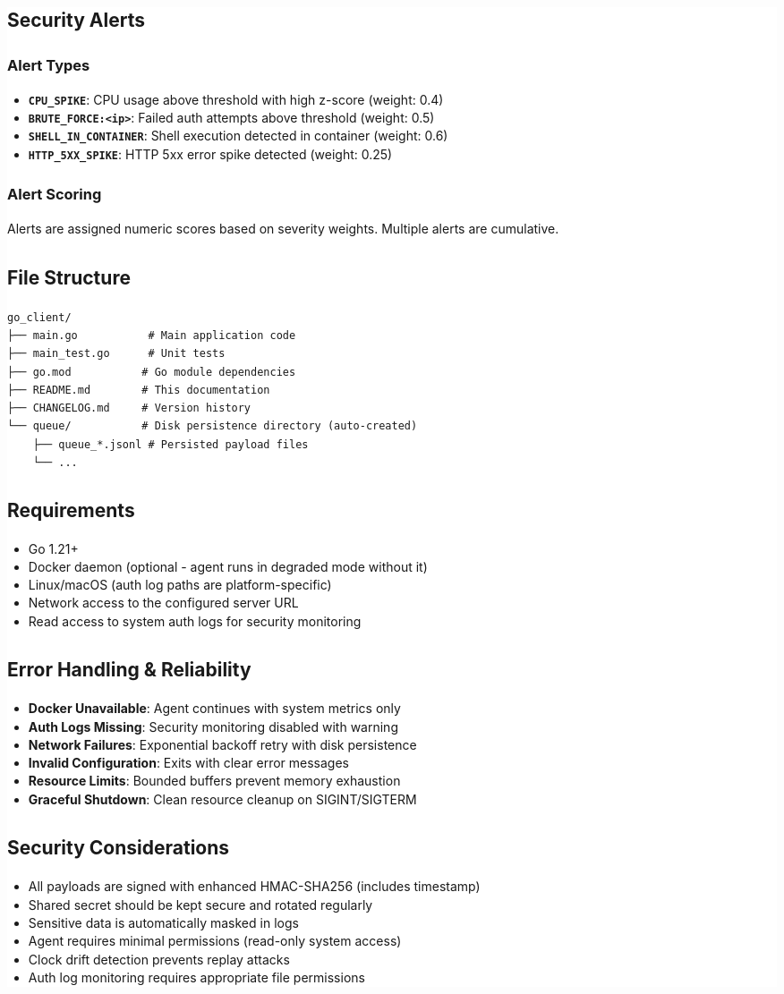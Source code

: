## Security Alerts

### Alert Types
- **`CPU_SPIKE`**: CPU usage above threshold with high z-score (weight: 0.4)
- **`BRUTE_FORCE:<ip>`**: Failed auth attempts above threshold (weight: 0.5)
- **`SHELL_IN_CONTAINER`**: Shell execution detected in container (weight: 0.6)
- **`HTTP_5XX_SPIKE`**: HTTP 5xx error spike detected (weight: 0.25)

### Alert Scoring
Alerts are assigned numeric scores based on severity weights. Multiple alerts are cumulative.

## File Structure

```
go_client/
├── main.go           # Main application code
├── main_test.go      # Unit tests
├── go.mod           # Go module dependencies
├── README.md        # This documentation
├── CHANGELOG.md     # Version history
└── queue/           # Disk persistence directory (auto-created)
    ├── queue_*.jsonl # Persisted payload files
    └── ...
```

## Requirements

- Go 1.21+
- Docker daemon (optional - agent runs in degraded mode without it)
- Linux/macOS (auth log paths are platform-specific)
- Network access to the configured server URL
- Read access to system auth logs for security monitoring

## Error Handling & Reliability

- **Docker Unavailable**: Agent continues with system metrics only
- **Auth Logs Missing**: Security monitoring disabled with warning
- **Network Failures**: Exponential backoff retry with disk persistence
- **Invalid Configuration**: Exits with clear error messages
- **Resource Limits**: Bounded buffers prevent memory exhaustion
- **Graceful Shutdown**: Clean resource cleanup on SIGINT/SIGTERM

## Security Considerations

- All payloads are signed with enhanced HMAC-SHA256 (includes timestamp)
- Shared secret should be kept secure and rotated regularly
- Sensitive data is automatically masked in logs
- Agent requires minimal permissions (read-only system access)
- Clock drift detection prevents replay attacks
- Auth log monitoring requires appropriate file permissions
